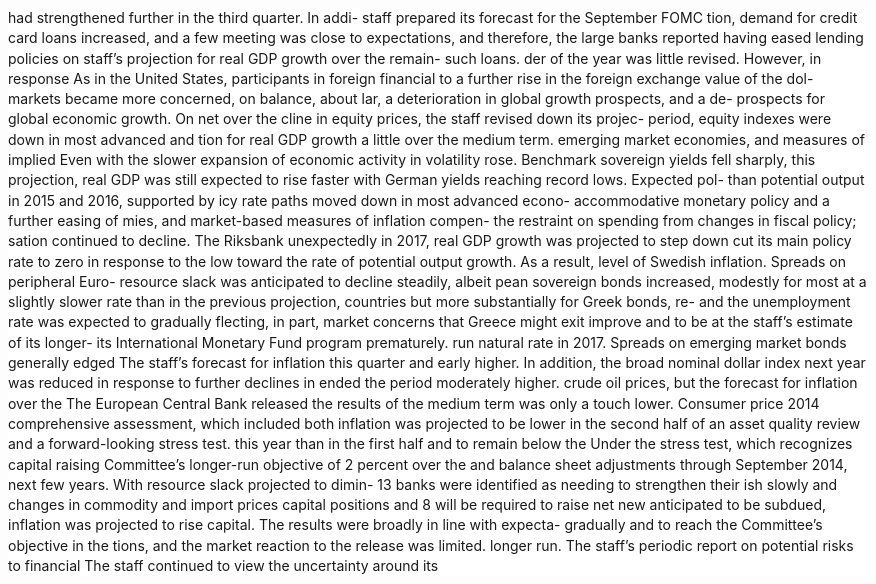 had strengthened further in the third quarter. In addi-
staff prepared its forecast for the September FOMC
tion, demand for credit card loans increased, and a few
meeting was close to expectations, and therefore, the
large banks reported having eased lending policies on
staff’s projection for real GDP growth over the remain-
such loans.
der of the year was little revised. However, in response
As in the United States, participants in foreign financial to a further rise in the foreign exchange value of the dol-
markets became more concerned, on balance, about lar, a deterioration in global growth prospects, and a de-
prospects for global economic growth. On net over the cline in equity prices, the staff revised down its projec-
period, equity indexes were down in most advanced and tion for real GDP growth a little over the medium term.
emerging market economies, and measures of implied Even with the slower expansion of economic activity in
volatility rose. Benchmark sovereign yields fell sharply, this projection, real GDP was still expected to rise faster
with German yields reaching record lows. Expected pol- than potential output in 2015 and 2016, supported by
icy rate paths moved down in most advanced econo- accommodative monetary policy and a further easing of
mies, and market-based measures of inflation compen- the restraint on spending from changes in fiscal policy;
sation continued to decline. The Riksbank unexpectedly in 2017, real GDP growth was projected to step down
cut its main policy rate to zero in response to the low toward the rate of potential output growth. As a result,
level of Swedish inflation. Spreads on peripheral Euro- resource slack was anticipated to decline steadily, albeit
pean sovereign bonds increased, modestly for most at a slightly slower rate than in the previous projection,
countries but more substantially for Greek bonds, re- and the unemployment rate was expected to gradually
flecting, in part, market concerns that Greece might exit improve and to be at the staff’s estimate of its longer-
its International Monetary Fund program prematurely. run natural rate in 2017.
Spreads on emerging market bonds generally edged
The staff’s forecast for inflation this quarter and early
higher. In addition, the broad nominal dollar index
next year was reduced in response to further declines in
ended the period moderately higher.
crude oil prices, but the forecast for inflation over the
The European Central Bank released the results of the medium term was only a touch lower. Consumer price
2014 comprehensive assessment, which included both inflation was projected to be lower in the second half of
an asset quality review and a forward-looking stress test. this year than in the first half and to remain below the
Under the stress test, which recognizes capital raising Committee’s longer-run objective of 2 percent over the
and balance sheet adjustments through September 2014, next few years. With resource slack projected to dimin-
13 banks were identified as needing to strengthen their ish slowly and changes in commodity and import prices
capital positions and 8 will be required to raise net new anticipated to be subdued, inflation was projected to rise
capital. The results were broadly in line with expecta- gradually and to reach the Committee’s objective in the
tions, and the market reaction to the release was limited. longer run.
The staff’s periodic report on potential risks to financial The staff continued to view the uncertainty around its